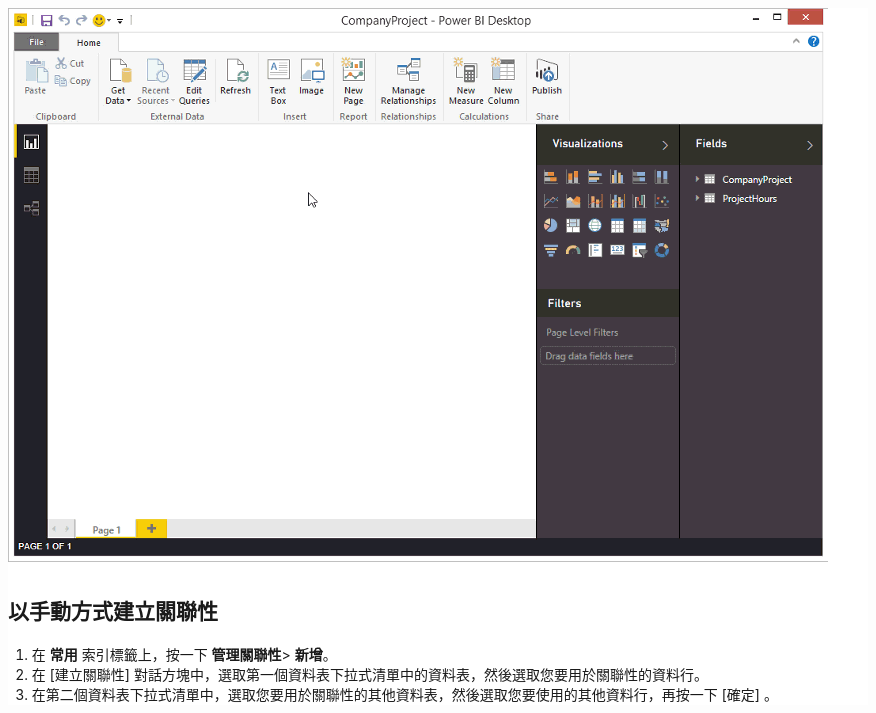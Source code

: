 ![](media/desktop-create-and-manage-relationships/automaticrelationship.gif)

## <a name="create-a-relationship-manually"></a>以手動方式建立關聯性
1. 在 **常用** 索引標籤上，按一下 **管理關聯性**\> **新增**。
2. 在 [建立關聯性] 對話方塊中，選取第一個資料表下拉式清單中的資料表，然後選取您要用於關聯性的資料行。
3. 在第二個資料表下拉式清單中，選取您要用於關聯性的其他資料表，然後選取您要使用的其他資料行，再按一下 [確定] 。
